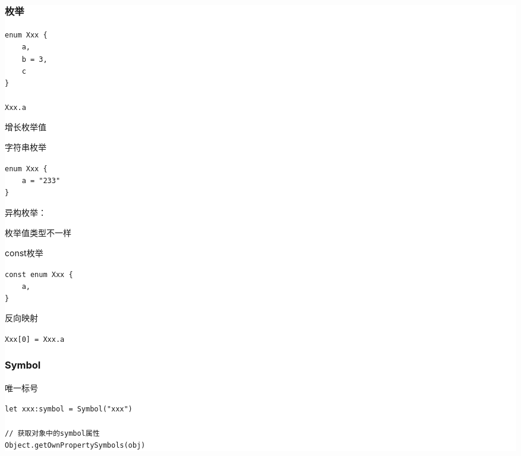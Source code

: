 


### 枚举

```
enum Xxx {
	a, 
	b = 3, 
	c
}

Xxx.a
```



增长枚举值



字符串枚举

```
enum Xxx {
	a = "233"
}
```



异构枚举：

枚举值类型不一样



const枚举

```
const enum Xxx {
	a,
}
```



反向映射

```
Xxx[0] = Xxx.a
```



### Symbol

唯一标号

```
let xxx:symbol = Symbol("xxx")

// 获取对象中的symbol属性
Object.getOwnPropertySymbols(obj)
```
